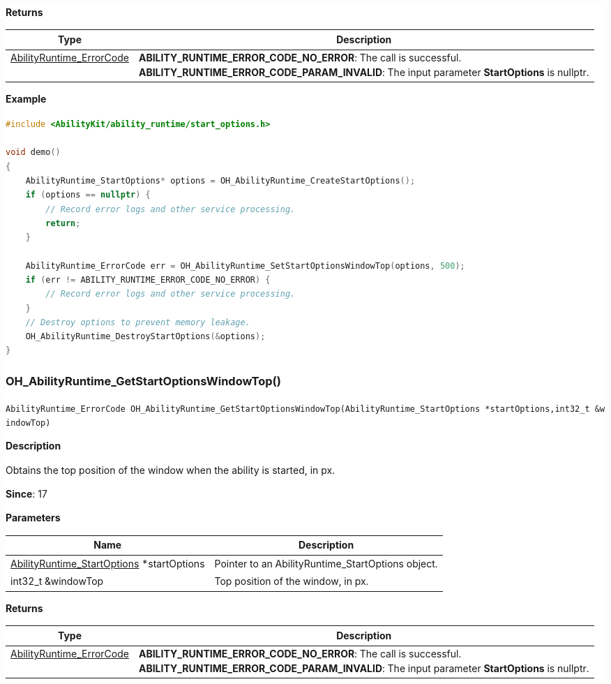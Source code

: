 **Returns**

| Type| Description|
| -- | -- |
| [AbilityRuntime_ErrorCode](capi-ability-runtime-common-h.md#abilityruntime_errorcode) | **ABILITY_RUNTIME_ERROR_CODE_NO_ERROR**: The call is successful.<br>**ABILITY_RUNTIME_ERROR_CODE_PARAM_INVALID**: The input parameter **StartOptions** is nullptr.|

**Example**

```cpp
#include <AbilityKit/ability_runtime/start_options.h>

void demo()
{
    AbilityRuntime_StartOptions* options = OH_AbilityRuntime_CreateStartOptions();
    if (options == nullptr) {
        // Record error logs and other service processing.
        return;
    }

    AbilityRuntime_ErrorCode err = OH_AbilityRuntime_SetStartOptionsWindowTop(options, 500);
    if (err != ABILITY_RUNTIME_ERROR_CODE_NO_ERROR) {
        // Record error logs and other service processing.
    }
    // Destroy options to prevent memory leakage.
    OH_AbilityRuntime_DestroyStartOptions(&options);
}
```

### OH_AbilityRuntime_GetStartOptionsWindowTop()

```
AbilityRuntime_ErrorCode OH_AbilityRuntime_GetStartOptionsWindowTop(AbilityRuntime_StartOptions *startOptions,int32_t &windowTop)
```

**Description**

Obtains the top position of the window when the ability is started, in px.

**Since**: 17

**Parameters**

| Name| Description|
| -- | -- |
| [AbilityRuntime_StartOptions](capi-abilityruntime-startoptions.md) *startOptions | Pointer to an AbilityRuntime_StartOptions object.|
| int32_t &windowTop | Top position of the window, in px.|

**Returns**

| Type| Description|
| -- | -- |
| [AbilityRuntime_ErrorCode](capi-ability-runtime-common-h.md#abilityruntime_errorcode) | **ABILITY_RUNTIME_ERROR_CODE_NO_ERROR**: The call is successful.<br>**ABILITY_RUNTIME_ERROR_CODE_PARAM_INVALID**: The input parameter **StartOptions** is nullptr.|
